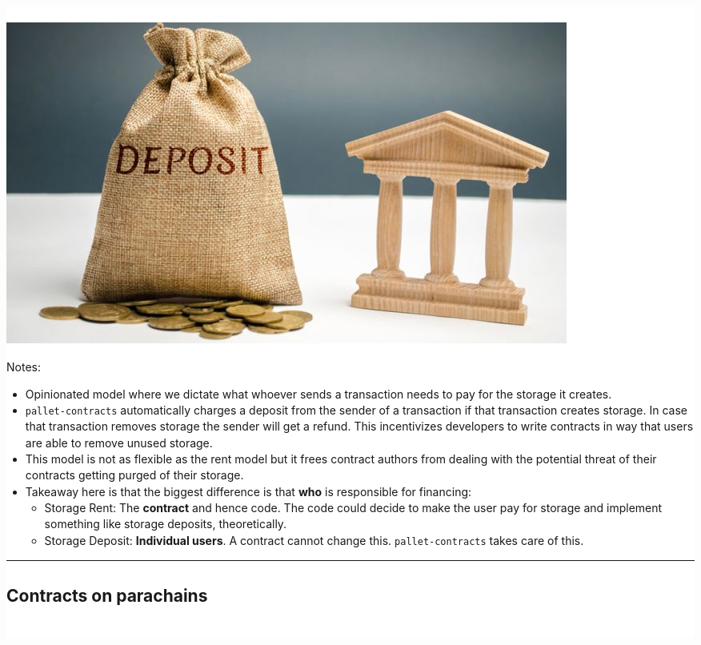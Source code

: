 <br>

<img src="../../assets/img/6-FRAME/6.5-Smart_Contracts/pallet/deposit.jpg" alt="Source: https://m.bankingexchange.com/news-feed/item/7869-bank-deposits-the-most-important-number-on-the-balance-sheet" style="width: 700px;"/>

Notes:

- Opinionated model where we dictate what whoever sends a transaction needs to pay for the
  storage it creates.
- `pallet-contracts` automatically charges a deposit from the sender of a transaction if that
  transaction creates storage.
  In case that transaction removes storage the sender will get
  a refund.
  This incentivizes developers to write contracts in way that users are able
  to remove unused storage.
- This model is not as flexible as the rent model but it frees contract authors from dealing
  with the potential threat of their contracts getting purged of their storage.
- Takeaway here is that the biggest difference is that **who** is responsible for financing:
  - Storage Rent: The **contract** and hence code.
    The code could decide to make the user pay
    for storage and implement something like storage deposits, theoretically.
  - Storage Deposit: **Individual users**.
    A contract cannot change this.
    `pallet-contracts` takes
    care of this.

---

## Contracts on parachains

<br>
